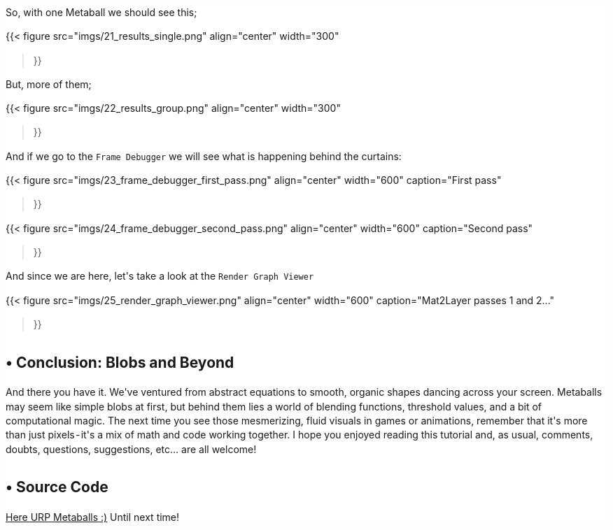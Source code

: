 So, with one Metaball we should see this;

{{< figure
    src="imgs/21_results_single.png"
    align="center"
    width="300"
>}}

But, more of them;

{{< figure
    src="imgs/22_results_group.png"
    align="center"
    width="300"
>}}

And if we go to the `Frame Debugger` we will see what is happening behind the curtains:

{{< figure
    src="imgs/23_frame_debugger_first_pass.png"
    align="center"
    width="600"
    caption="First pass"
>}}

{{< figure
    src="imgs/24_frame_debugger_second_pass.png"
    align="center"
    width="600"
    caption="Second pass"
>}}

And since we are here, let's take a look at the `Render Graph Viewer`

{{< figure
    src="imgs/25_render_graph_viewer.png"
    align="center"
    width="600"
    caption="Mat2Layer passes 1 and 2..."
>}}

## • Conclusion: Blobs and Beyond

And there you have it. We've ventured from abstract equations to smooth, organic shapes dancing across your screen. Metaballs may seem like simple blobs at first, but behind them lies a world of blending functions, threshold values, and a bit of computational magic.
The next time you see those mesmerizing, fluid visuals in games or animations, remember that it's more than just pixels - it's a mix of math and code working together.
I hope you enjoyed reading this tutorial and, as usual, comments, doubts, questions, suggestions, etc… are all welcome!

## • Source Code

[Here URP Metaballs :)](https://github.com/mayo-nesso/urp-metaballs)
Until next time!
